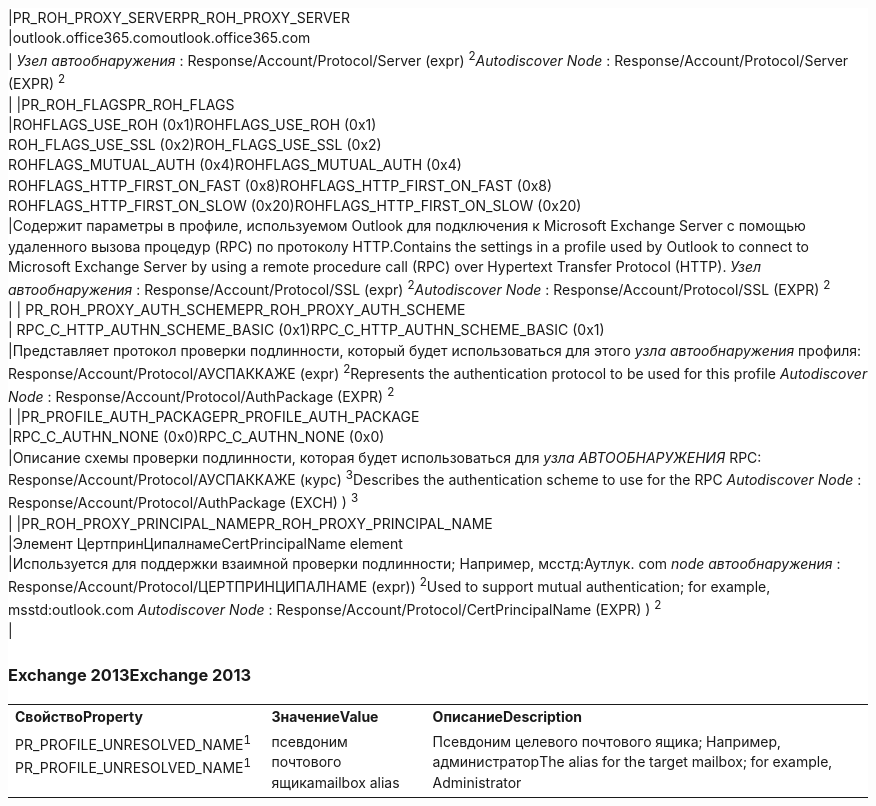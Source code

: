 |<span data-ttu-id="9181f-153">PR_ROH_PROXY_SERVER</span><span class="sxs-lookup"><span data-stu-id="9181f-153">PR_ROH_PROXY_SERVER</span></span>  <br/> |<span data-ttu-id="9181f-154">outlook.office365.com</span><span class="sxs-lookup"><span data-stu-id="9181f-154">outlook.office365.com</span></span>  <br/> | <span data-ttu-id="9181f-155">*Узел автообнаружения* : Response/Account/Protocol/Server (expr) <sup>2</sup></span><span class="sxs-lookup"><span data-stu-id="9181f-155">*Autodiscover Node*  : Response/Account/Protocol/Server (EXPR) <sup>2</sup></span></span> <br/> |
|<span data-ttu-id="9181f-156">PR_ROH_FLAGS</span><span class="sxs-lookup"><span data-stu-id="9181f-156">PR_ROH_FLAGS</span></span>  <br/> |<span data-ttu-id="9181f-157">ROHFLAGS_USE_ROH (0x1)</span><span class="sxs-lookup"><span data-stu-id="9181f-157">ROHFLAGS_USE_ROH (0x1)</span></span>  <br/> <span data-ttu-id="9181f-158">ROH_FLAGS_USE_SSL (0x2)</span><span class="sxs-lookup"><span data-stu-id="9181f-158">ROH_FLAGS_USE_SSL (0x2)</span></span>  <br/>  <span data-ttu-id="9181f-159">ROHFLAGS_MUTUAL_AUTH (0x4)</span><span class="sxs-lookup"><span data-stu-id="9181f-159">ROHFLAGS_MUTUAL_AUTH (0x4)</span></span>  <br/>  <span data-ttu-id="9181f-160">ROHFLAGS_HTTP_FIRST_ON_FAST (0x8)</span><span class="sxs-lookup"><span data-stu-id="9181f-160">ROHFLAGS_HTTP_FIRST_ON_FAST (0x8)</span></span>  <br/>  <span data-ttu-id="9181f-161">ROHFLAGS_HTTP_FIRST_ON_SLOW (0x20)</span><span class="sxs-lookup"><span data-stu-id="9181f-161">ROHFLAGS_HTTP_FIRST_ON_SLOW (0x20)</span></span>  <br/> |<span data-ttu-id="9181f-162">Содержит параметры в профиле, используемом Outlook для подключения к Microsoft Exchange Server с помощью удаленного вызова процедур (RPC) по протоколу HTTP.</span><span class="sxs-lookup"><span data-stu-id="9181f-162">Contains the settings in a profile used by Outlook to connect to Microsoft Exchange Server by using a remote procedure call (RPC) over Hypertext Transfer Protocol (HTTP).</span></span> <span data-ttu-id="9181f-163">*Узел автообнаружения* : Response/Account/Protocol/SSL (expr) <sup>2</sup></span><span class="sxs-lookup"><span data-stu-id="9181f-163">*Autodiscover Node*  : Response/Account/Protocol/SSL (EXPR) <sup>2</sup></span></span> <br/> |
| <span data-ttu-id="9181f-164">PR_ROH_PROXY_AUTH_SCHEME</span><span class="sxs-lookup"><span data-stu-id="9181f-164">PR_ROH_PROXY_AUTH_SCHEME</span></span>  <br/> | <span data-ttu-id="9181f-165">RPC_C_HTTP_AUTHN_SCHEME_BASIC (0x1)</span><span class="sxs-lookup"><span data-stu-id="9181f-165">RPC_C_HTTP_AUTHN_SCHEME_BASIC (0x1)</span></span>  <br/> |<span data-ttu-id="9181f-166">Представляет протокол проверки подлинности, который будет использоваться для этого *узла автообнаружения* профиля: Response/Account/Protocol/АУСПАККАЖЕ (expr) <sup>2</sup></span><span class="sxs-lookup"><span data-stu-id="9181f-166">Represents the authentication protocol to be used for this profile *Autodiscover Node*  : Response/Account/Protocol/AuthPackage (EXPR) <sup>2</sup></span></span> <br/> |
|<span data-ttu-id="9181f-167">PR_PROFILE_AUTH_PACKAGE</span><span class="sxs-lookup"><span data-stu-id="9181f-167">PR_PROFILE_AUTH_PACKAGE</span></span>  <br/> |<span data-ttu-id="9181f-168">RPC_C_AUTHN_NONE (0x0)</span><span class="sxs-lookup"><span data-stu-id="9181f-168">RPC_C_AUTHN_NONE (0x0)</span></span>  <br/> |<span data-ttu-id="9181f-169">Описание схемы проверки подлинности, которая будет использоваться для *узла АВТООБНАРУЖЕНИЯ* RPC: Response/Account/Protocol/АУСПАККАЖЕ (курс) <sup>3</sup></span><span class="sxs-lookup"><span data-stu-id="9181f-169">Describes the authentication scheme to use for the RPC *Autodiscover Node*  : Response/Account/Protocol/AuthPackage (EXCH) ) <sup>3</sup></span></span> <br/> |
|<span data-ttu-id="9181f-170">PR_ROH_PROXY_PRINCIPAL_NAME</span><span class="sxs-lookup"><span data-stu-id="9181f-170">PR_ROH_PROXY_PRINCIPAL_NAME</span></span>  <br/> |<span data-ttu-id="9181f-171">Элемент ЦертпринЦипалнаме</span><span class="sxs-lookup"><span data-stu-id="9181f-171">CertPrincipalName element</span></span>  <br/> |<span data-ttu-id="9181f-172">Используется для поддержки взаимной проверки подлинности; Например, мсстд:Аутлук. com *node автообнаружения* : Response/Account/Protocol/ЦЕРТПРИНЦИПАЛНАМЕ (expr)) <sup>2</sup></span><span class="sxs-lookup"><span data-stu-id="9181f-172">Used to support mutual authentication; for example, msstd:outlook.com *Autodiscover Node*  : Response/Account/Protocol/CertPrincipalName (EXPR) ) <sup>2</sup></span></span> <br/> |
   
### <a name="exchange-2013"></a><span data-ttu-id="9181f-173">Exchange 2013</span><span class="sxs-lookup"><span data-stu-id="9181f-173">Exchange 2013</span></span>
  
||||
|:-----|:-----|:-----|
|<span data-ttu-id="9181f-174">**Свойство**</span><span class="sxs-lookup"><span data-stu-id="9181f-174">**Property**</span></span> <br/> |<span data-ttu-id="9181f-175">**Значение**</span><span class="sxs-lookup"><span data-stu-id="9181f-175">**Value**</span></span> <br/> |<span data-ttu-id="9181f-176">**Описание**</span><span class="sxs-lookup"><span data-stu-id="9181f-176">**Description**</span></span> <br/> |
|<span data-ttu-id="9181f-177">PR_PROFILE_UNRESOLVED_NAME<sup>1</sup></span><span class="sxs-lookup"><span data-stu-id="9181f-177">PR_PROFILE_UNRESOLVED_NAME<sup>1</sup></span></span> <br/> |<span data-ttu-id="9181f-178">псевдоним почтового ящика</span><span class="sxs-lookup"><span data-stu-id="9181f-178">mailbox alias</span></span>  <br/> |<span data-ttu-id="9181f-179">Псевдоним целевого почтового ящика; Например, администратор</span><span class="sxs-lookup"><span data-stu-id="9181f-179">The alias for the target mailbox; for example, Administrator</span></span>  <br/> |